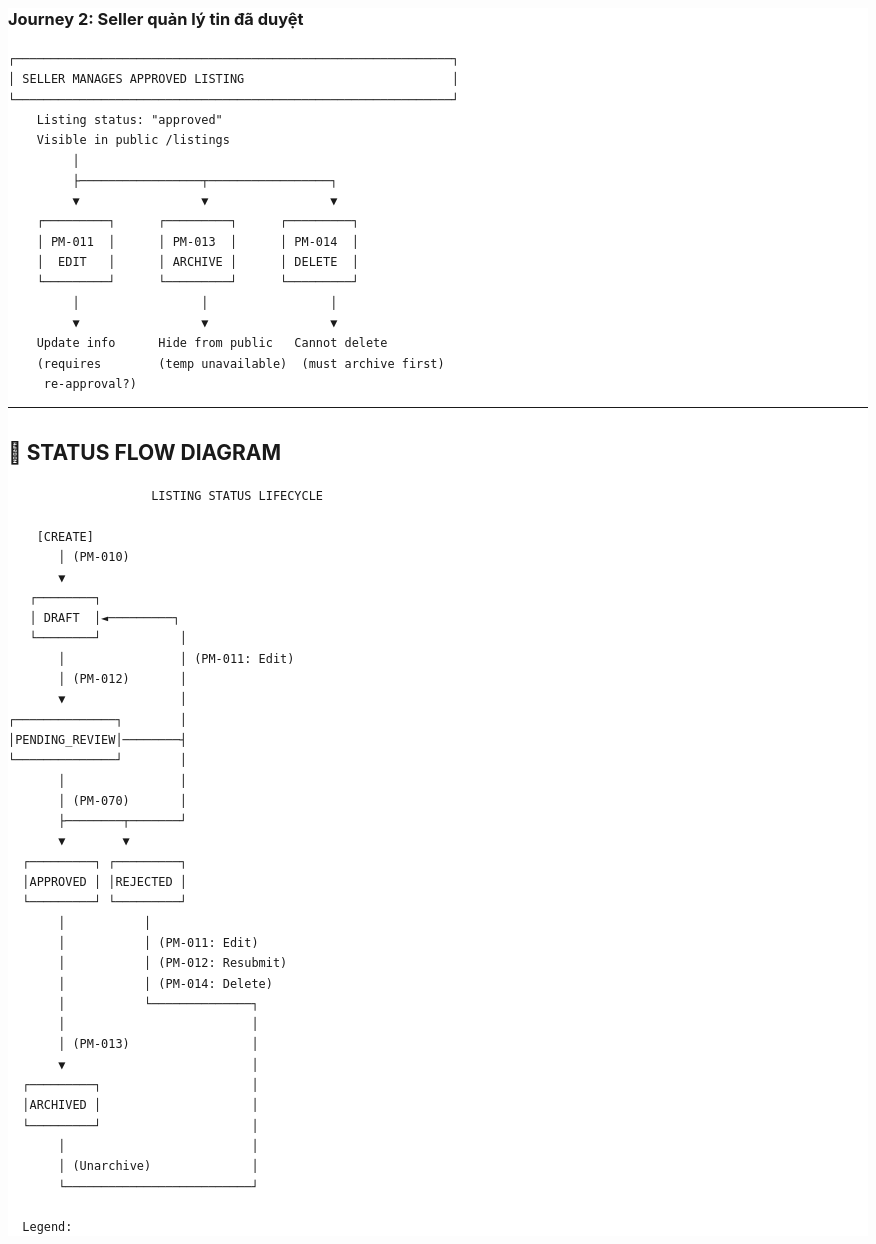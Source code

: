 ### **Journey 2: Seller quản lý tin đã duyệt**

```
┌─────────────────────────────────────────────────────────────┐
│ SELLER MANAGES APPROVED LISTING                             │
└─────────────────────────────────────────────────────────────┘
    Listing status: "approved"
    Visible in public /listings
         │
         ├─────────────────┬─────────────────┐
         ▼                 ▼                 ▼
    ┌─────────┐      ┌─────────┐      ┌─────────┐
    │ PM-011  │      │ PM-013  │      │ PM-014  │
    │  EDIT   │      │ ARCHIVE │      │ DELETE  │
    └─────────┘      └─────────┘      └─────────┘
         │                 │                 │
         ▼                 ▼                 ▼
    Update info      Hide from public   Cannot delete
    (requires        (temp unavailable)  (must archive first)
     re-approval?)
```

---

## 🎯 STATUS FLOW DIAGRAM

```
                    LISTING STATUS LIFECYCLE
                              
    [CREATE]                                    
       │ (PM-010)
       ▼
   ┌────────┐
   │ DRAFT  │◄─────────┐
   └────────┘           │
       │                │ (PM-011: Edit)
       │ (PM-012)       │
       ▼                │
┌──────────────┐        │
│PENDING_REVIEW│────────┤
└──────────────┘        │
       │                │
       │ (PM-070)       │
       ├────────┬───────┘
       ▼        ▼
  ┌─────────┐ ┌─────────┐
  │APPROVED │ │REJECTED │
  └─────────┘ └─────────┘
       │           │
       │           │ (PM-011: Edit)
       │           │ (PM-012: Resubmit)
       │           │ (PM-014: Delete)
       │           └──────────────┐
       │                          │
       │ (PM-013)                 │
       ▼                          │
  ┌─────────┐                     │
  │ARCHIVED │                     │
  └─────────┘                     │
       │                          │
       │ (Unarchive)              │
       └──────────────────────────┘
                                  
  Legend:
```